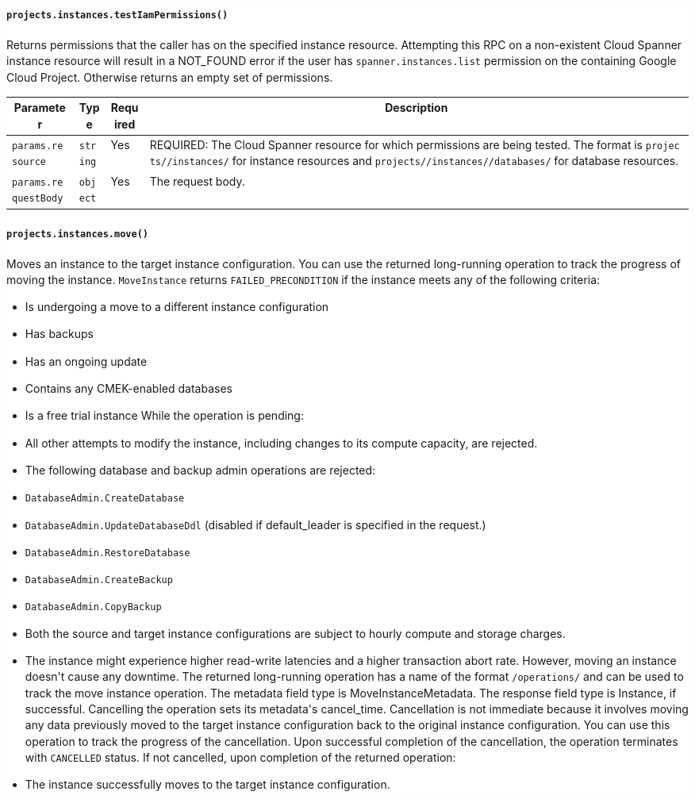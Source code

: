 #### `projects.instances.testIamPermissions()`

Returns permissions that the caller has on the specified instance resource. Attempting this RPC on a non-existent Cloud Spanner instance resource will result in a NOT_FOUND error if the user has `spanner.instances.list` permission on the containing Google Cloud Project. Otherwise returns an empty set of permissions.

| Parameter | Type | Required | Description |
|---|---|---|---|
| `params.resource` | `string` | Yes | REQUIRED: The Cloud Spanner resource for which permissions are being tested. The format is `projects//instances/` for instance resources and `projects//instances//databases/` for database resources. |
| `params.requestBody` | `object` | Yes | The request body. |

#### `projects.instances.move()`

Moves an instance to the target instance configuration. You can use the returned long-running operation to track the progress of moving the instance. `MoveInstance` returns `FAILED_PRECONDITION` if the instance meets any of the following criteria:

* Is undergoing a move to a different instance configuration

* Has backups

* Has an ongoing update

* Contains any CMEK-enabled databases

* Is a free trial instance While the operation is pending:

* All other attempts to modify the instance, including changes to its compute capacity, are rejected.

* The following database and backup admin operations are rejected:

* `DatabaseAdmin.CreateDatabase`

* `DatabaseAdmin.UpdateDatabaseDdl` (disabled if default_leader is specified in the request.)

* `DatabaseAdmin.RestoreDatabase`

* `DatabaseAdmin.CreateBackup`

* `DatabaseAdmin.CopyBackup`

* Both the source and target instance configurations are subject to hourly compute and storage charges.

* The instance might experience higher read-write latencies and a higher transaction abort rate. However, moving an instance doesn't cause any downtime. The returned long-running operation has a name of the format `/operations/` and can be used to track the move instance operation. The metadata field type is MoveInstanceMetadata. The response field type is Instance, if successful. Cancelling the operation sets its metadata's cancel_time. Cancellation is not immediate because it involves moving any data previously moved to the target instance configuration back to the original instance configuration. You can use this operation to track the progress of the cancellation. Upon successful completion of the cancellation, the operation terminates with `CANCELLED` status. If not cancelled, upon completion of the returned operation:

* The instance successfully moves to the target instance configuration.
